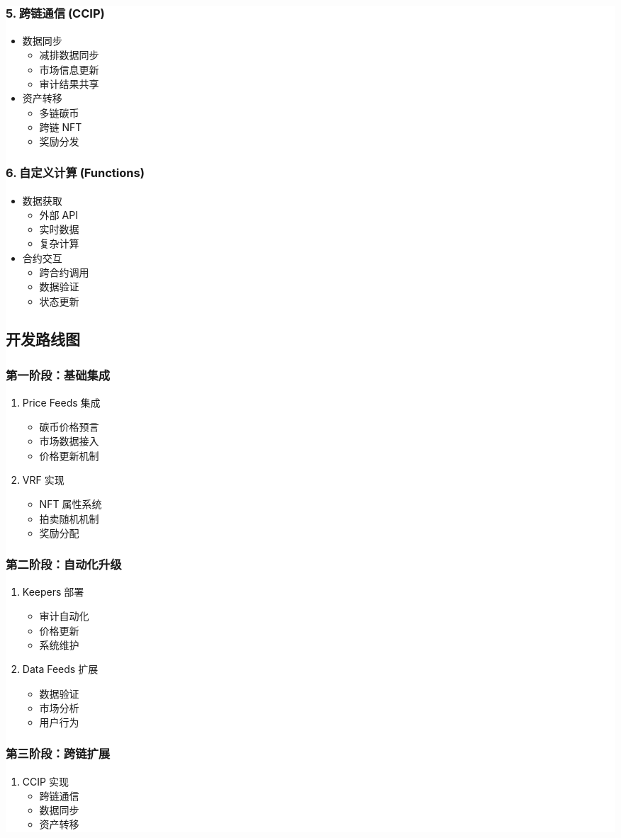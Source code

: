 ### 5. 跨链通信 (CCIP)
- 数据同步
  * 减排数据同步
  * 市场信息更新
  * 审计结果共享
- 资产转移
  * 多链碳币
  * 跨链 NFT
  * 奖励分发

### 6. 自定义计算 (Functions)
- 数据获取
  * 外部 API
  * 实时数据
  * 复杂计算
- 合约交互
  * 跨合约调用
  * 数据验证
  * 状态更新

## 开发路线图

### 第一阶段：基础集成
1. Price Feeds 集成
   - 碳币价格预言
   - 市场数据接入
   - 价格更新机制

2. VRF 实现
   - NFT 属性系统
   - 拍卖随机机制
   - 奖励分配

### 第二阶段：自动化升级
1. Keepers 部署
   - 审计自动化
   - 价格更新
   - 系统维护

2. Data Feeds 扩展
   - 数据验证
   - 市场分析
   - 用户行为

### 第三阶段：跨链扩展
1. CCIP 实现
   - 跨链通信
   - 数据同步
   - 资产转移
